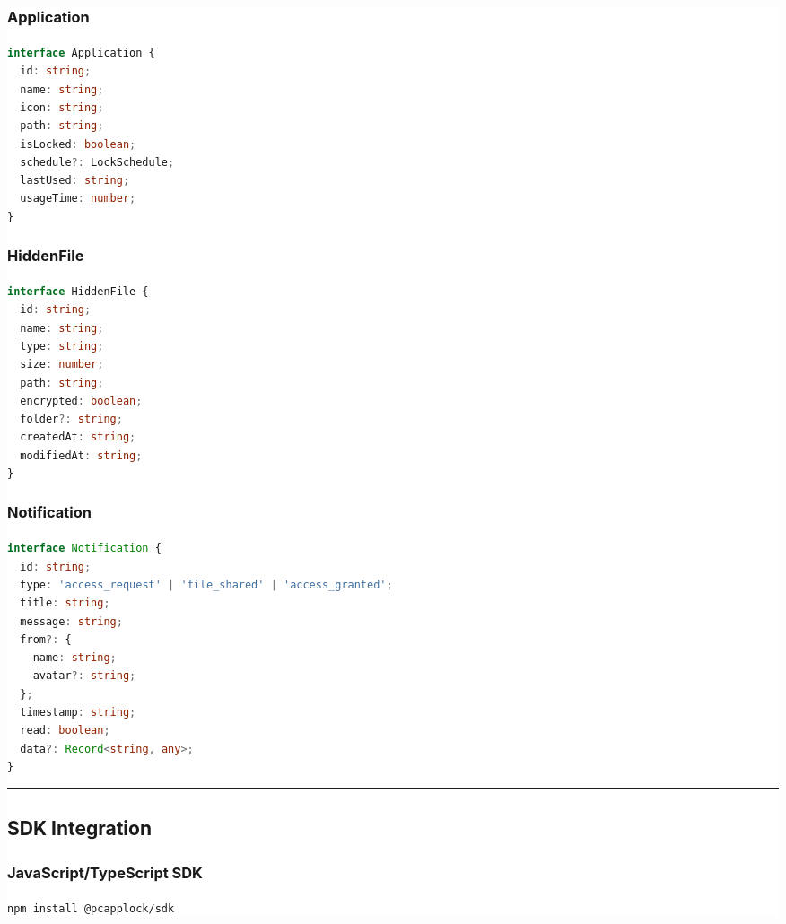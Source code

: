 ### Application
```typescript
interface Application {
  id: string;
  name: string;
  icon: string;
  path: string;
  isLocked: boolean;
  schedule?: LockSchedule;
  lastUsed: string;
  usageTime: number;
}
```

### HiddenFile
```typescript
interface HiddenFile {
  id: string;
  name: string;
  type: string;
  size: number;
  path: string;
  encrypted: boolean;
  folder?: string;
  createdAt: string;
  modifiedAt: string;
}
```

### Notification
```typescript
interface Notification {
  id: string;
  type: 'access_request' | 'file_shared' | 'access_granted';
  title: string;
  message: string;
  from?: {
    name: string;
    avatar?: string;
  };
  timestamp: string;
  read: boolean;
  data?: Record<string, any>;
}
```

---

## SDK Integration

### JavaScript/TypeScript SDK
```bash
npm install @pcapplock/sdk
```
